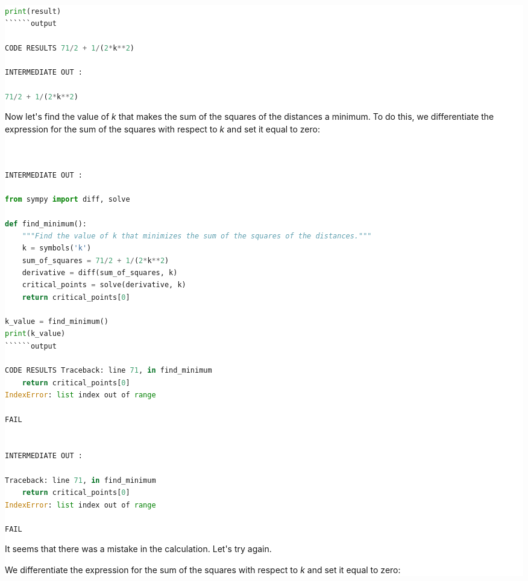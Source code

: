 ```python
print(result)
``````output

CODE RESULTS 71/2 + 1/(2*k**2)

INTERMEDIATE OUT :

71/2 + 1/(2*k**2)
```
Now let's find the value of $k$ that makes the sum of the squares of the distances a minimum. To do this, we differentiate the expression for the sum of the squares with respect to $k$ and set it equal to zero:

```python


INTERMEDIATE OUT :

from sympy import diff, solve

def find_minimum():
    """Find the value of k that minimizes the sum of the squares of the distances."""
    k = symbols('k')
    sum_of_squares = 71/2 + 1/(2*k**2)
    derivative = diff(sum_of_squares, k)
    critical_points = solve(derivative, k)
    return critical_points[0]

k_value = find_minimum()
print(k_value)
``````output

CODE RESULTS Traceback: line 71, in find_minimum
    return critical_points[0]
IndexError: list index out of range

FAIL


INTERMEDIATE OUT :

Traceback: line 71, in find_minimum
    return critical_points[0]
IndexError: list index out of range

FAIL

```
It seems that there was a mistake in the calculation. Let's try again.

We differentiate the expression for the sum of the squares with respect to $k$ and set it equal to zero:
